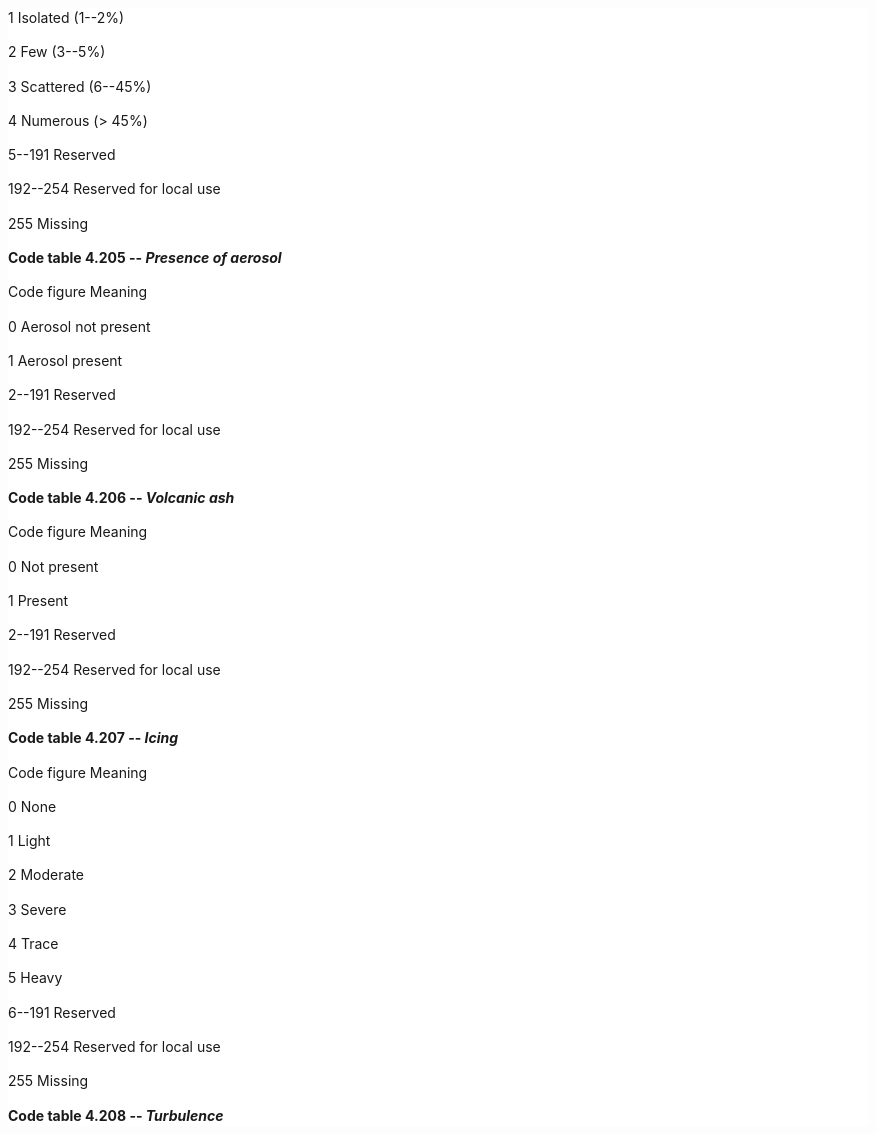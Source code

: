 1 Isolated (1--2%)

2 Few (3--5%)

3 Scattered (6--45%)

4 Numerous (\> 45%)

5--191 Reserved

192--254 Reserved for local use

255 Missing

**Code table 4.205 -- *Presence of aerosol***

Code figure Meaning

0 Aerosol not present

1 Aerosol present

2--191 Reserved

192--254 Reserved for local use

255 Missing

**Code table 4.206 -- *Volcanic ash***

Code figure Meaning

0 Not present

1 Present

2--191 Reserved

192--254 Reserved for local use

255 Missing

**Code table 4.207 -- *Icing***

Code figure Meaning

0 None

1 Light

2 Moderate

3 Severe

4 Trace

5 Heavy

6--191 Reserved

192--254 Reserved for local use

255 Missing

**Code table 4.208 -- *Turbulence***
